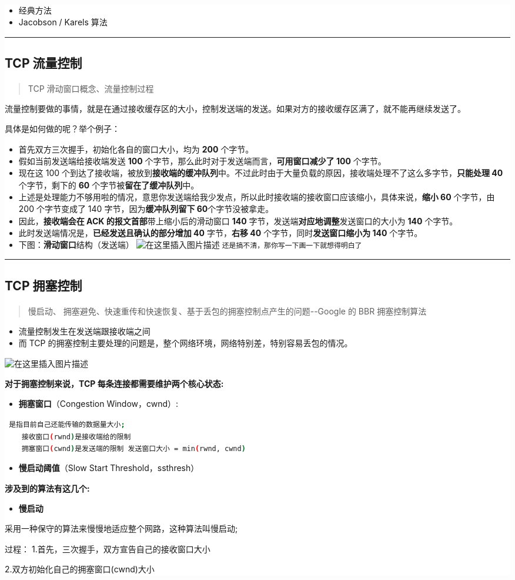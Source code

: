 - 经典方法
- Jacobson / Karels 算法

---

## TCP 流量控制

> TCP 滑动窗口概念、流量控制过程

流量控制要做的事情，就是在通过接收缓存区的大小，控制发送端的发送。如果对方的接收缓存区满了，就不能再继续发送了。

具体是如何做的呢？举个例子：

- 首先双方三次握手，初始化各自的窗口大小，均为 **200** 个字节。
- 假如当前发送端给接收端发送 **100** 个字节，那么此时对于发送端而言，**可用窗口减少了 100** 个字节。
- 现在这 100 个到达了接收端，被放到**接收端的缓冲队列**中。不过此时由于大量负载的原因，接收端处理不了这么多字节，**只能处理 40** 个字节，剩下的 **60** 个字节被**留在了缓冲队列**中。
- 上述是处理能力不够用啦的情况，意思你发送端给我少发点，所以此时接收端的接收窗口应该缩小，具体来说，**缩小 60** 个字节，由 200 个字节变成了 140 字节，因为**缓冲队列留下 60**个字节没被拿走。
- 因此，**接收端会在 ACK 的报文首部**带上缩小后的滑动窗口 **140** 字节，发送端**对应地调整**发送窗口的大小为 **140** 个字节。
- 此时发送端情况是，**已经发送且确认的部分增加 40** 字节，**右移 40** 个字节，同时**发送窗口缩小为 140** 个字节。
- 下图：**滑动窗口**结构（发送端）
  ![在这里插入图片描述](https://p3-juejin.byteimg.com/tos-cn-i-k3u1fbpfcp/c3cd654efd1648978acd5ac69c0a7212~tplv-k3u1fbpfcp-zoom-1.image)
  `还是搞不清，那你写一下画一下就想得明白了`

---

## TCP 拥塞控制

> 慢启动、 拥塞避免、快速重传和快速恢复、基于丢包的拥塞控制点产生的问题--Google 的 BBR 拥塞控制算法

- 流量控制发生在发送端跟接收端之间
- 而 TCP 的拥塞控制主要处理的问题是，整个网络环境，网络特别差，特别容易丢包的情况。

![在这里插入图片描述](https://p3-juejin.byteimg.com/tos-cn-i-k3u1fbpfcp/0b60490e22384af8ae44753d9834ae60~tplv-k3u1fbpfcp-zoom-1.image)

**对于拥塞控制来说，TCP 每条连接都需要维护两个核心状态:**

- **拥塞窗口**（Congestion Window，cwnd）:

```bash
 是指目前自己还能传输的数据量大小;
	接收窗口(rwnd)是接收端给的限制
	拥塞窗口(cwnd)是发送端的限制 发送窗口大小 = min(rwnd, cwnd)
```

- **慢启动阈值**（Slow Start Threshold，ssthresh）

**涉及到的算法有这几个:**

- **慢启动**

采用一种保守的算法来慢慢地适应整个网路，这种算法叫慢启动;

过程： 1.首先，三次握手，双方宣告自己的接收窗口大小

2.双方初始化自己的拥塞窗口(cwnd)大小
